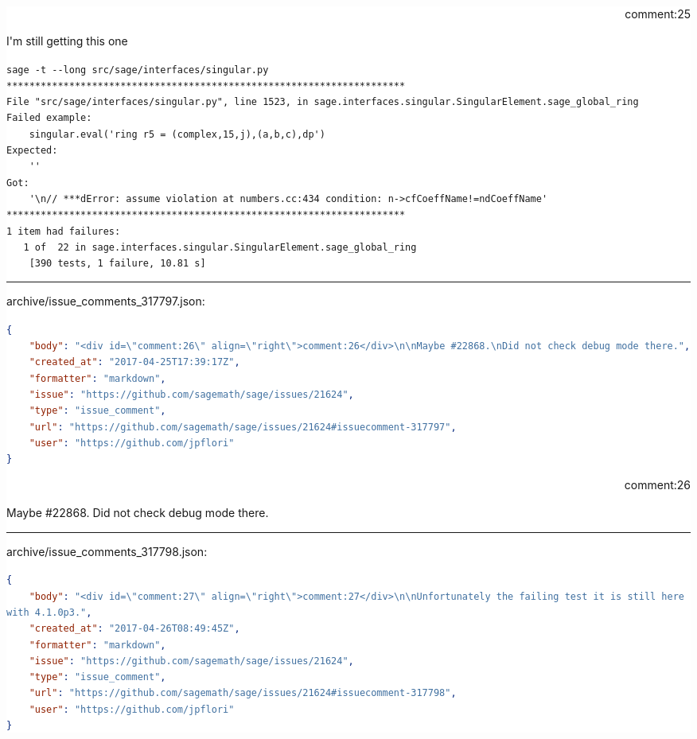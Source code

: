 <div id="comment:25" align="right">comment:25</div>

I'm still getting this one

```
sage -t --long src/sage/interfaces/singular.py
**********************************************************************
File "src/sage/interfaces/singular.py", line 1523, in sage.interfaces.singular.SingularElement.sage_global_ring
Failed example:
    singular.eval('ring r5 = (complex,15,j),(a,b,c),dp')
Expected:
    ''
Got:
    '\n// ***dError: assume violation at numbers.cc:434 condition: n->cfCoeffName!=ndCoeffName'
**********************************************************************
1 item had failures:
   1 of  22 in sage.interfaces.singular.SingularElement.sage_global_ring
    [390 tests, 1 failure, 10.81 s]
```



---

archive/issue_comments_317797.json:
```json
{
    "body": "<div id=\"comment:26\" align=\"right\">comment:26</div>\n\nMaybe #22868.\nDid not check debug mode there.",
    "created_at": "2017-04-25T17:39:17Z",
    "formatter": "markdown",
    "issue": "https://github.com/sagemath/sage/issues/21624",
    "type": "issue_comment",
    "url": "https://github.com/sagemath/sage/issues/21624#issuecomment-317797",
    "user": "https://github.com/jpflori"
}
```

<div id="comment:26" align="right">comment:26</div>

Maybe #22868.
Did not check debug mode there.



---

archive/issue_comments_317798.json:
```json
{
    "body": "<div id=\"comment:27\" align=\"right\">comment:27</div>\n\nUnfortunately the failing test it is still here with 4.1.0p3.",
    "created_at": "2017-04-26T08:49:45Z",
    "formatter": "markdown",
    "issue": "https://github.com/sagemath/sage/issues/21624",
    "type": "issue_comment",
    "url": "https://github.com/sagemath/sage/issues/21624#issuecomment-317798",
    "user": "https://github.com/jpflori"
}
```
